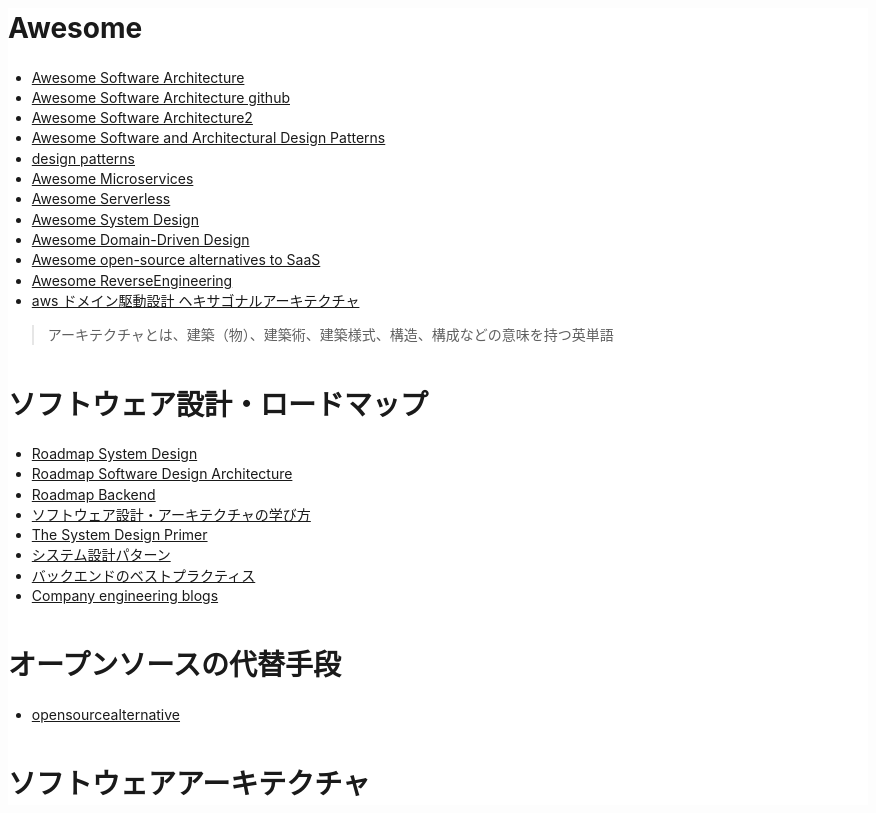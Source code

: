 # Awesome

- [Awesome Software Architecture](https://awesome-architecture.com/ "Awesome Software Architecture")
- [Awesome Software Architecture github](https://github.com/simskij/awesome-software-architecture#awesome-software-architecture "Awesome Software Architecture github")
- [Awesome Software Architecture2](https://github.com/mehdihadeli/awesome-software-architecture#---awesome-software-architecture------------------ "Awesome Software Architecture2")
- [Awesome Software and Architectural Design Patterns](https://github.com/DovAmir/awesome-design-patterns#awesome-software-and-architectural-design-patterns "Awesome Software and Architectural Design Patterns")
- [design patterns](https://github.com/kamranahmedse/design-patterns-for-humans#readme "design patterns")
- [Awesome Microservices](https://github.com/mfornos/awesome-microservices#awesome-microservices- "Awesome Microservices")
- [Awesome Serverless](https://github.com/pmuens/awesome-serverless#awesome-serverless- "Awesome Serverless")
- [Awesome System Design](https://github.com/madd86/awesome-system-design#readme "Awesome System Design")
- [Awesome Domain-Driven Design](https://github.com/heynickc/awesome-ddd#awesome-domain-driven-design- "Awesome Domain-Driven Design")
- [Awesome open-source alternatives to SaaS](https://github.com/RunaCapital/awesome-oss-alternatives#awesome-open-source-alternatives-to-saas "Awesome open-source alternatives to SaaS")
- [Awesome ReverseEngineering](https://github.com/alphaSeclab/awesome-reverse-engineering#%E6%89%80%E6%9C%89%E6%94%B6%E9%9B%86%E7%B1%BB%E9%A1%B9%E7%9B%AE "Awesome ReverseEngineering")
- [aws ドメイン駆動設計 ヘキサゴナルアーキテクチャ](https://docs.aws.amazon.com/ja_jp/prescriptive-guidance/latest/hexagonal-architectures/welcome.html)

> アーキテクチャとは、建築（物）、建築術、建築様式、構造、構成などの意味を持つ英単語

# ソフトウェア設計・ロードマップ

- [Roadmap System Design](https://roadmap.sh/system-design)
- [Roadmap Software Design Architecture](https://roadmap.sh/software-design-architecture)
- [Roadmap Backend](https://roadmap.sh/backend)
- [ソフトウェア設計・アーキテクチャの学び方](https://qiita.com/ROPITAL/items/165bef33492ba27cfbf7)
- [The System Design Primer](https://github.com/donnemartin/system-design-primer/tree/master#the-system-design-primer)
- [システム設計パターン](https://github.com/Sairyss/system-design-patterns#system-design-patterns)
- [バックエンドのベストプラクティス](https://github.com/Sairyss/backend-best-practices#backend-best-practices)
- [Company engineering blogs](https://github.com/donnemartin/system-design-primer#company-engineering-blogs)

# オープンソースの代替手段

- [opensourcealternative](https://www.opensourcealternative.to/ "opensourcealternative")

# ソフトウェアアーキテクチャ
